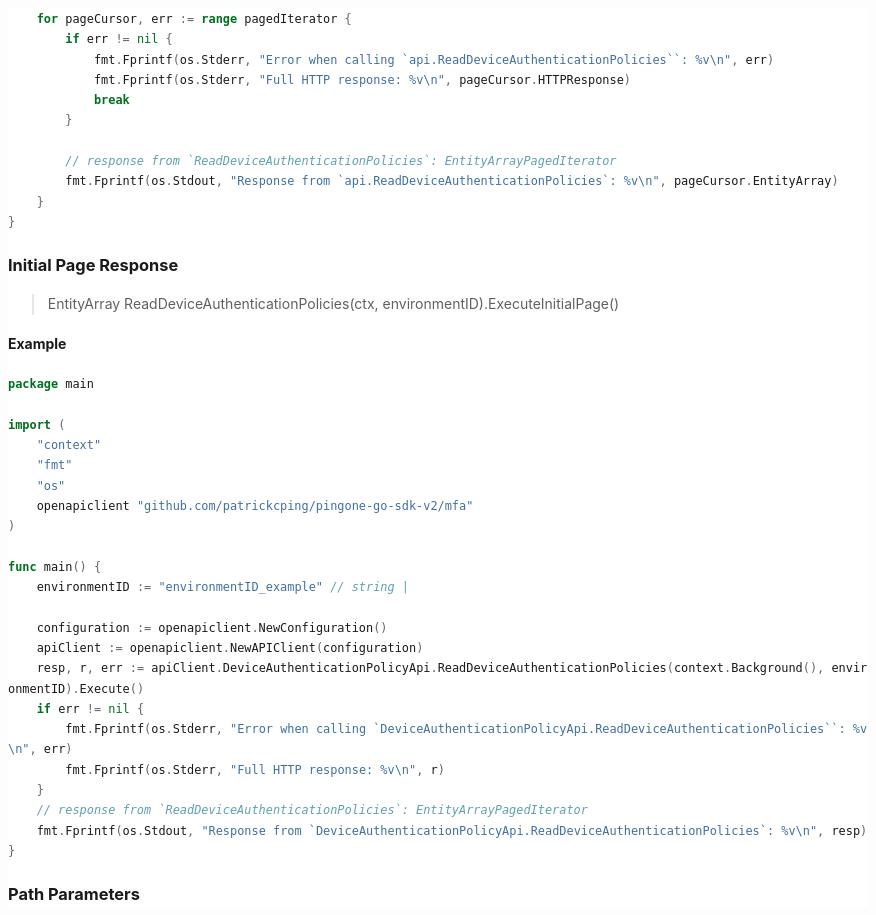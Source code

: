 ```go
	for pageCursor, err := range pagedIterator {
		if err != nil {
			fmt.Fprintf(os.Stderr, "Error when calling `api.ReadDeviceAuthenticationPolicies``: %v\n", err)
			fmt.Fprintf(os.Stderr, "Full HTTP response: %v\n", pageCursor.HTTPResponse)
			break
		}

		// response from `ReadDeviceAuthenticationPolicies`: EntityArrayPagedIterator
		fmt.Fprintf(os.Stdout, "Response from `api.ReadDeviceAuthenticationPolicies`: %v\n", pageCursor.EntityArray)
	}
}
```

### Initial Page Response

> EntityArray ReadDeviceAuthenticationPolicies(ctx, environmentID).ExecuteInitialPage()

#### Example

```go
package main

import (
    "context"
    "fmt"
    "os"
    openapiclient "github.com/patrickcping/pingone-go-sdk-v2/mfa"
)

func main() {
    environmentID := "environmentID_example" // string | 

    configuration := openapiclient.NewConfiguration()
    apiClient := openapiclient.NewAPIClient(configuration)
    resp, r, err := apiClient.DeviceAuthenticationPolicyApi.ReadDeviceAuthenticationPolicies(context.Background(), environmentID).Execute()
    if err != nil {
        fmt.Fprintf(os.Stderr, "Error when calling `DeviceAuthenticationPolicyApi.ReadDeviceAuthenticationPolicies``: %v\n", err)
        fmt.Fprintf(os.Stderr, "Full HTTP response: %v\n", r)
    }
    // response from `ReadDeviceAuthenticationPolicies`: EntityArrayPagedIterator
    fmt.Fprintf(os.Stdout, "Response from `DeviceAuthenticationPolicyApi.ReadDeviceAuthenticationPolicies`: %v\n", resp)
}
```

### Path Parameters

